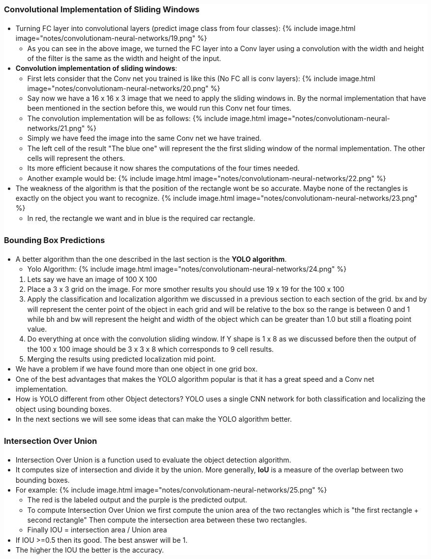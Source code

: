 ### Convolutional Implementation of Sliding Windows

- Turning FC layer into convolutional layers (predict image class from four classes):
{% include image.html image="notes/convolutionam-neural-networks/19.png" %}
  - As you can see in the above image, we turned the FC layer into a Conv layer using a convolution with the width and height of the filter is the same as the width and height of the input.
- **Convolution implementation of sliding windows**:
  - First lets consider that the Conv net you trained is like this (No FC all is conv layers):
{% include image.html image="notes/convolutionam-neural-networks/20.png" %}
  - Say now we have a 16 x 16 x 3 image that we need to apply the sliding windows in. By the normal implementation that have been mentioned in the section before this, we would run this Conv net four times.
  - The convolution implementation will be as follows:
{% include image.html image="notes/convolutionam-neural-networks/21.png" %}
  - Simply we have feed the image into the same Conv net we have trained.
  - The left cell of the result "The blue one" will represent the the first sliding window of the normal implementation. The other cells will represent the others.
  - Its more efficient because it now shares the computations of the four times needed.
  - Another example would be:
{% include image.html image="notes/convolutionam-neural-networks/22.png" %}
- The weakness of the algorithm is that the position of the rectangle wont be so accurate. Maybe none of the rectangles is exactly on the object you want to recognize.
{% include image.html image="notes/convolutionam-neural-networks/23.png" %}
  - In red, the rectangle we want and in blue is the required car rectangle.

### Bounding Box Predictions

- A better algorithm than the one described in the last section is the **YOLO algorithm**.
  - Yolo Algorithm:
{% include image.html image="notes/convolutionam-neural-networks/24.png" %}
  1. Lets say we have an image of 100 X 100
  2. Place a  3 x 3 grid on the image. For more smother results you should use 19 x 19 for the 100 x 100
  3. Apply the classification and localization algorithm we discussed in a previous section to each section of the grid. bx and by will represent the center point of the object in each grid and will be relative to the box so the range is between 0 and 1 while bh and bw will represent the height and width of the object which can be greater than 1.0 but still a floating point value.
  4. Do everything at once with the convolution sliding window. If Y shape is 1 x 8 as we discussed before then the output of the 100 x 100 image should be 3 x 3 x 8 which corresponds to 9 cell results.
  5. Merging the results using predicted localization mid point.
- We have a problem if we have found more than one object in one grid box.
- One of the best advantages that makes the YOLO algorithm popular is that it has a great speed and a Conv net implementation.
- How is YOLO different from other Object detectors?  YOLO uses a single CNN network for both classification and localizing the object using bounding boxes.
- In the next sections we will see some ideas that can make the YOLO algorithm better.

### Intersection Over Union

- Intersection Over Union is a function used to evaluate the object detection algorithm.
- It computes size of intersection and divide it by the union. More generally, **IoU** is a measure of the overlap between two bounding boxes.
- For example:
{% include image.html image="notes/convolutionam-neural-networks/25.png" %}
  - The red is the labeled output and the purple is the predicted output.
  - To compute Intersection Over Union we first compute the union area of the two rectangles which is "the first rectangle + second rectangle" Then compute the intersection area between these two rectangles.
  - Finally IOU = intersection area / Union area
- If IOU >=0.5 then its good. The best answer will be 1.
- The higher the IOU the better is the accuracy.
